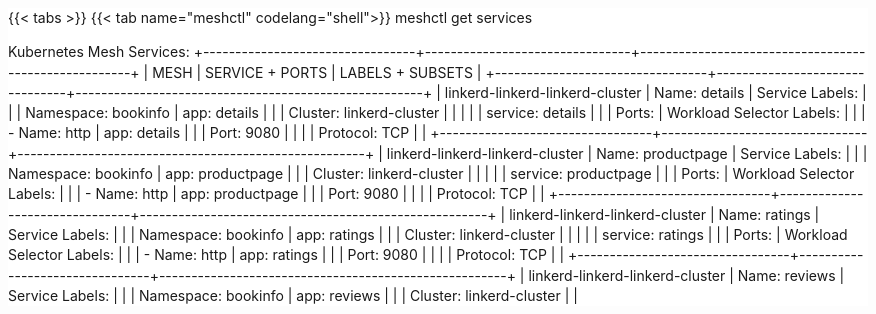 
{{< tabs >}}
{{< tab name="meshctl" codelang="shell">}}
meshctl get services


Kubernetes Mesh Services:
+---------------------------------+--------------------------------+------------------------------------------------------+
|              MESH               |        SERVICE + PORTS         |                   LABELS + SUBSETS                   |
+---------------------------------+--------------------------------+------------------------------------------------------+
| linkerd-linkerd-linkerd-cluster | Name: details                  | Service Labels:                                      |
|                                 | Namespace: bookinfo            |   app: details                                       |
|                                 | Cluster: linkerd-cluster       |                                                      |
|                                 |                                |   service: details                                   |
|                                 | Ports:                         | Workload Selector Labels:                            |
|                                 | - Name: http                   |   app: details                                       |
|                                 |   Port: 9080                   |                                                      |
|                                 |   Protocol: TCP                |                                                      |
+---------------------------------+--------------------------------+------------------------------------------------------+
| linkerd-linkerd-linkerd-cluster | Name: productpage              | Service Labels:                                      |
|                                 | Namespace: bookinfo            |   app: productpage                                   |
|                                 | Cluster: linkerd-cluster       |                                                      |
|                                 |                                |   service: productpage                               |
|                                 | Ports:                         | Workload Selector Labels:                            |
|                                 | - Name: http                   |   app: productpage                                   |
|                                 |   Port: 9080                   |                                                      |
|                                 |   Protocol: TCP                |                                                      |
+---------------------------------+--------------------------------+------------------------------------------------------+
| linkerd-linkerd-linkerd-cluster | Name: ratings                  | Service Labels:                                      |
|                                 | Namespace: bookinfo            |   app: ratings                                       |
|                                 | Cluster: linkerd-cluster       |                                                      |
|                                 |                                |   service: ratings                                   |
|                                 | Ports:                         | Workload Selector Labels:                            |
|                                 | - Name: http                   |   app: ratings                                       |
|                                 |   Port: 9080                   |                                                      |
|                                 |   Protocol: TCP                |                                                      |
+---------------------------------+--------------------------------+------------------------------------------------------+
| linkerd-linkerd-linkerd-cluster | Name: reviews                  | Service Labels:                                      |
|                                 | Namespace: bookinfo            |   app: reviews                                       |
|                                 | Cluster: linkerd-cluster       |                                                      |